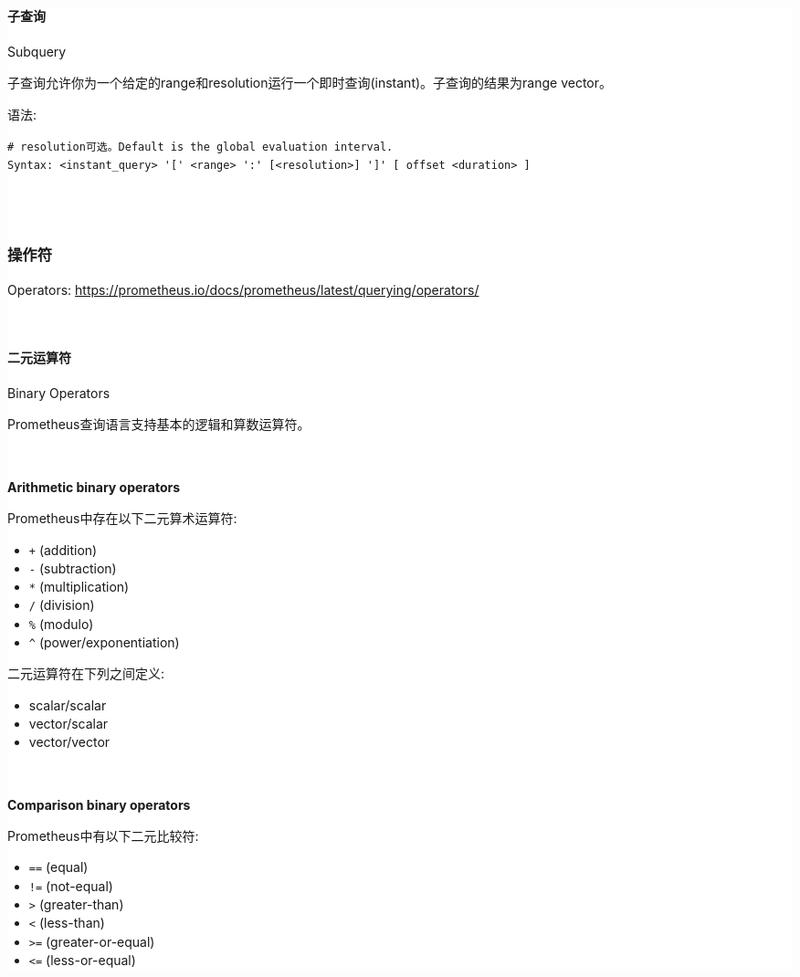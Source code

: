 #### 子查询

Subquery

子查询允许你为一个给定的range和resolution运行一个即时查询(instant)。子查询的结果为range vector。

语法:

```
# resolution可选。Default is the global evaluation interval.
Syntax: <instant_query> '[' <range> ':' [<resolution>] ']' [ offset <duration> ]
```



<br>
<br>



### 操作符

Operators: <https://prometheus.io/docs/prometheus/latest/querying/operators/>

<br>


#### 二元运算符

Binary Operators

Prometheus查询语言支持基本的逻辑和算数运算符。

<br>

**Arithmetic binary operators**

Prometheus中存在以下二元算术运算符:

- `+` (addition)
- `-` (subtraction)
- `*` (multiplication)
- `/` (division)
- `%` (modulo)
- `^` (power/exponentiation)

二元运算符在下列之间定义:

- scalar/scalar
- vector/scalar
- vector/vector

<br>

**Comparison binary operators**

Prometheus中有以下二元比较符:

- `==` (equal)
- `!=` (not-equal)
- `>` (greater-than)
- `<` (less-than)
- `>=` (greater-or-equal)
- `<=` (less-or-equal)
